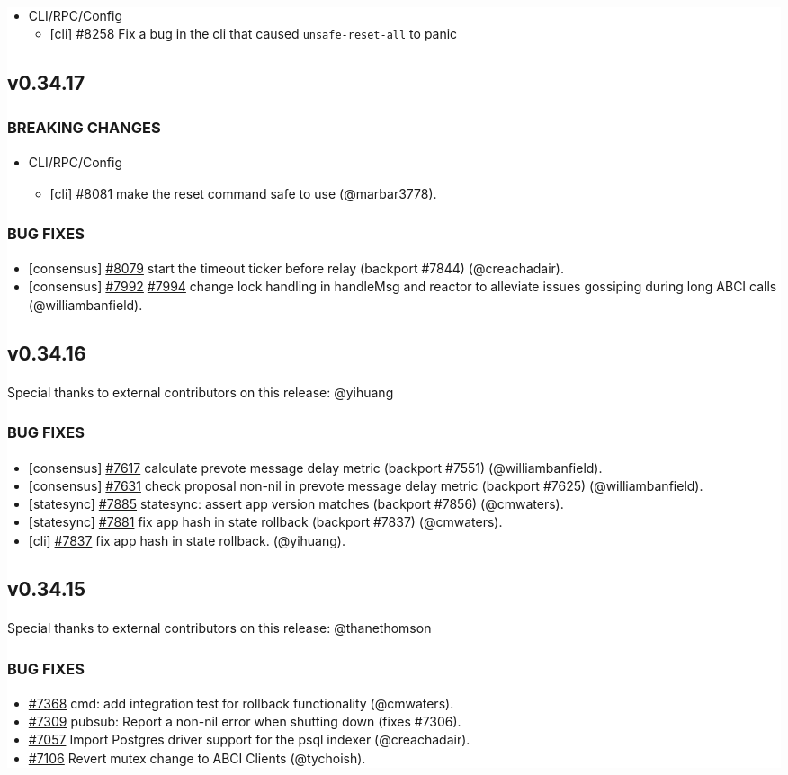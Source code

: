 - CLI/RPC/Config
    - [cli] [\#8258](https://github.com/DeAI-Artist/MintAI/pull/8258) Fix a bug in the cli that caused `unsafe-reset-all` to panic

## v0.34.17

### BREAKING CHANGES

- CLI/RPC/Config

   - [cli] [\#8081](https://github.com/DeAI-Artist/MintAI/issues/8081) make the reset command safe to use (@marbar3778).

### BUG FIXES

- [consensus] [\#8079](https://github.com/DeAI-Artist/MintAI/issues/8079) start the timeout ticker before relay (backport #7844) (@creachadair).
- [consensus] [\#7992](https://github.com/DeAI-Artist/MintAI/issues/7992) [\#7994](https://github.com/DeAI-Artist/MintAI/issues/7994) change lock handling in handleMsg and reactor to alleviate issues gossiping during long ABCI calls (@williambanfield).

## v0.34.16

Special thanks to external contributors on this release: @yihuang

### BUG FIXES

- [consensus] [\#7617](https://github.com/DeAI-Artist/MintAI/issues/7617) calculate prevote message delay metric (backport #7551) (@williambanfield).
- [consensus] [\#7631](https://github.com/DeAI-Artist/MintAI/issues/7631) check proposal non-nil in prevote message delay metric (backport #7625) (@williambanfield).
- [statesync] [\#7885](https://github.com/DeAI-Artist/MintAI/issues/7885) statesync: assert app version matches (backport #7856) (@cmwaters).
- [statesync] [\#7881](https://github.com/DeAI-Artist/MintAI/issues/7881) fix app hash in state rollback (backport #7837) (@cmwaters).
- [cli] [#7837](https://github.com/DeAI-Artist/MintAI/pull/7837) fix app hash in state rollback. (@yihuang).

## v0.34.15

Special thanks to external contributors on this release: @thanethomson

### BUG FIXES

- [\#7368](https://github.com/DeAI-Artist/MintAI/issues/7368) cmd: add integration test for rollback functionality (@cmwaters).
- [\#7309](https://github.com/DeAI-Artist/MintAI/issues/7309) pubsub: Report a non-nil error when shutting down (fixes #7306).
- [\#7057](https://github.com/DeAI-Artist/MintAI/pull/7057) Import Postgres driver support for the psql indexer (@creachadair).
- [\#7106](https://github.com/DeAI-Artist/MintAI/pull/7106) Revert mutex change to ABCI Clients (@tychoish).
